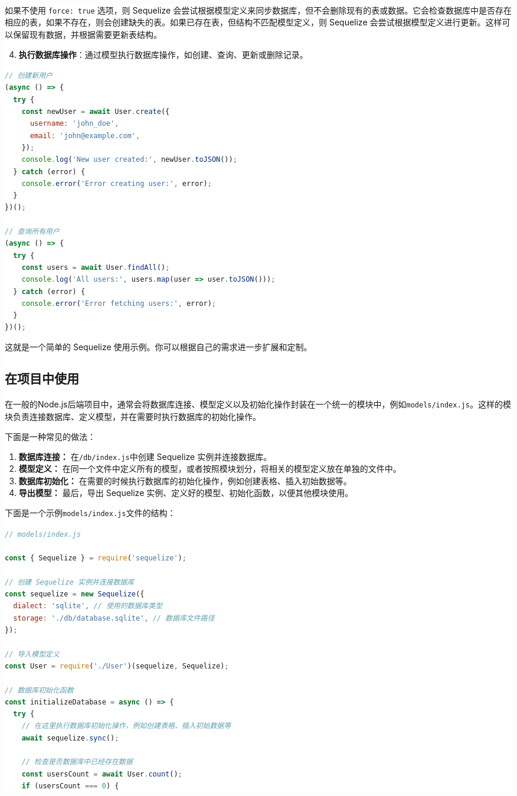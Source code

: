 如果不使用 `force: true` 选项，则 Sequelize 会尝试根据模型定义来同步数据库，但不会删除现有的表或数据。它会检查数据库中是否存在相应的表，如果不存在，则会创建缺失的表。如果已存在表，但结构不匹配模型定义，则 Sequelize 会尝试根据模型定义进行更新。这样可以保留现有数据，并根据需要更新表结构。

4. **执行数据库操作**：通过模型执行数据库操作，如创建、查询、更新或删除记录。
```javascript
// 创建新用户
(async () => {
  try {
    const newUser = await User.create({
      username: 'john_doe',
      email: 'john@example.com',
    });
    console.log('New user created:', newUser.toJSON());
  } catch (error) {
    console.error('Error creating user:', error);
  }
})();

// 查询所有用户
(async () => {
  try {
    const users = await User.findAll();
    console.log('All users:', users.map(user => user.toJSON()));
  } catch (error) {
    console.error('Error fetching users:', error);
  }
})();
```
这就是一个简单的 Sequelize 使用示例。你可以根据自己的需求进一步扩展和定制。


## 在项目中使用
在一般的Node.js后端项目中，通常会将数据库连接、模型定义以及初始化操作封装在一个统一的模块中，例如`models/index.js`。这样的模块负责连接数据库、定义模型，并在需要时执行数据库的初始化操作。

下面是一种常见的做法：
1. **数据库连接：** 在`/db/index.js`中创建 Sequelize 实例并连接数据库。
2. **模型定义：** 在同一个文件中定义所有的模型，或者按照模块划分，将相关的模型定义放在单独的文件中。
3. **数据库初始化：** 在需要的时候执行数据库的初始化操作，例如创建表格、插入初始数据等。
4. **导出模型：** 最后，导出 Sequelize 实例、定义好的模型、初始化函数，以便其他模块使用。


下面是一个示例`models/index.js`文件的结构：
```js
// models/index.js

const { Sequelize } = require('sequelize');

// 创建 Sequelize 实例并连接数据库
const sequelize = new Sequelize({
  dialect: 'sqlite', // 使用的数据库类型
  storage: './db/database.sqlite', // 数据库文件路径
});

// 导入模型定义
const User = require('./User')(sequelize, Sequelize);

// 数据库初始化函数
const initializeDatabase = async () => {
  try {
    // 在这里执行数据库初始化操作，例如创建表格、插入初始数据等
    await sequelize.sync();

    // 检查是否数据库中已经存在数据
    const usersCount = await User.count();
    if (usersCount === 0) {
```
